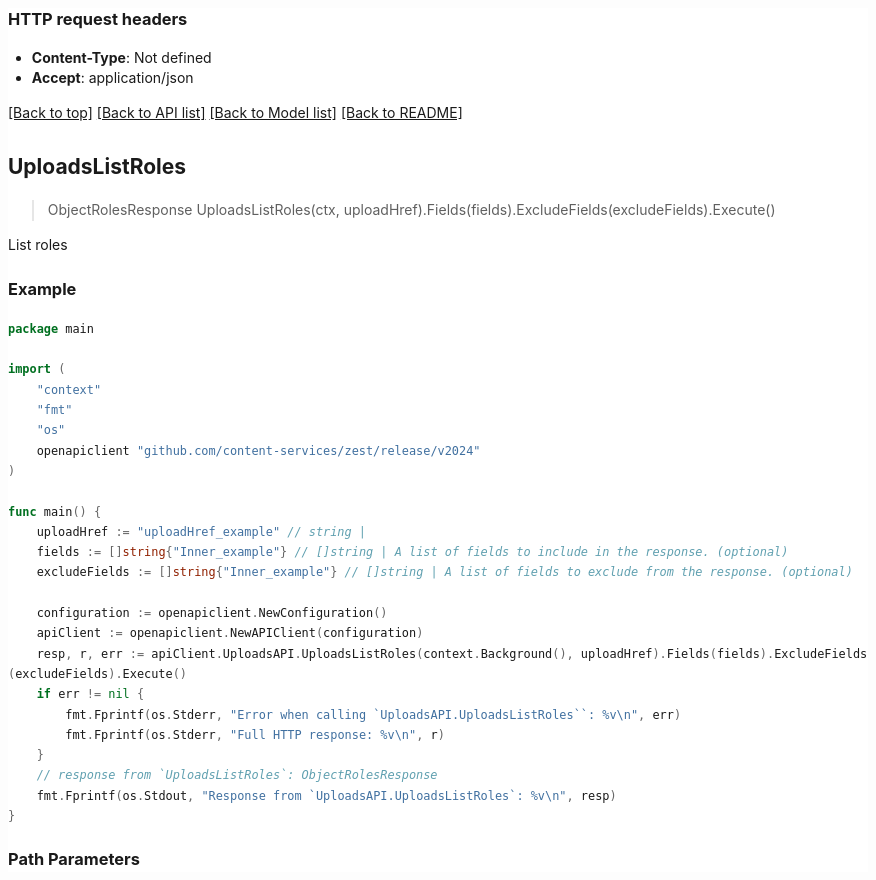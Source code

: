 ### HTTP request headers

- **Content-Type**: Not defined
- **Accept**: application/json

[[Back to top]](#) [[Back to API list]](../README.md#documentation-for-api-endpoints)
[[Back to Model list]](../README.md#documentation-for-models)
[[Back to README]](../README.md)


## UploadsListRoles

> ObjectRolesResponse UploadsListRoles(ctx, uploadHref).Fields(fields).ExcludeFields(excludeFields).Execute()

List roles



### Example

```go
package main

import (
	"context"
	"fmt"
	"os"
	openapiclient "github.com/content-services/zest/release/v2024"
)

func main() {
	uploadHref := "uploadHref_example" // string | 
	fields := []string{"Inner_example"} // []string | A list of fields to include in the response. (optional)
	excludeFields := []string{"Inner_example"} // []string | A list of fields to exclude from the response. (optional)

	configuration := openapiclient.NewConfiguration()
	apiClient := openapiclient.NewAPIClient(configuration)
	resp, r, err := apiClient.UploadsAPI.UploadsListRoles(context.Background(), uploadHref).Fields(fields).ExcludeFields(excludeFields).Execute()
	if err != nil {
		fmt.Fprintf(os.Stderr, "Error when calling `UploadsAPI.UploadsListRoles``: %v\n", err)
		fmt.Fprintf(os.Stderr, "Full HTTP response: %v\n", r)
	}
	// response from `UploadsListRoles`: ObjectRolesResponse
	fmt.Fprintf(os.Stdout, "Response from `UploadsAPI.UploadsListRoles`: %v\n", resp)
}
```

### Path Parameters

